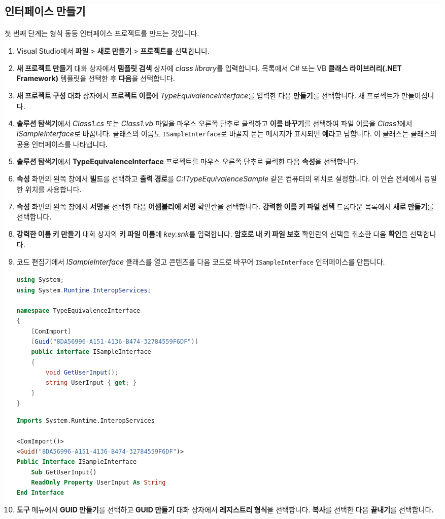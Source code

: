 ## <a name="create-an-interface"></a>인터페이스 만들기

첫 번째 단계는 형식 동등 인터페이스 프로젝트를 만드는 것입니다. 

1. Visual Studio에서 **파일** > **새로 만들기** > **프로젝트**를 선택합니다.
   
1. **새 프로젝트 만들기** 대화 상자에서 **템플릿 검색** 상자에 *class library*를 입력합니다. 목록에서 C# 또는 VB **클래스 라이브러리(.NET Framework)** 템플릿을 선택한 후 **다음**을 선택합니다. 
   
1. **새 프로젝트 구성** 대화 상자에서 **프로젝트 이름**에 *TypeEquivalenceInterface*를 입력한 다음 **만들기**를 선택합니다. 새 프로젝트가 만들어집니다.
   
1. **솔루션 탐색기**에서 *Class1.cs* 또는 *Class1.vb* 파일을 마우스 오른쪽 단추로 클릭하고 **이름 바꾸기**를 선택하여 파일 이름을 *Class1*에서 *ISampleInterface*로 바꿉니다. 클래스의 이름도 `ISampleInterface`로 바꿀지 묻는 메시지가 표시되면 **예**라고 답합니다. 이 클래스는 클래스의 공용 인터페이스를 나타냅니다.
   
1. **솔루션 탐색기**에서 **TypeEquivalenceInterface** 프로젝트를 마우스 오른쪽 단추로 클릭한 다음 **속성**을 선택합니다. 
   
1. **속성** 화면의 왼쪽 창에서 **빌드**를 선택하고 **출력 경로**를 *C:\TypeEquivalenceSample* 같은 컴퓨터의 위치로 설정합니다. 이 연습 전체에서 동일한 위치를 사용합니다. 
   
1. **속성** 화면의 왼쪽 창에서 **서명**을 선택한 다음 **어셈블리에 서명** 확인란을 선택합니다. **강력한 이름 키 파일 선택** 드롭다운 목록에서 **새로 만들기**를 선택합니다. 
   
1. **강력한 이름 키 만들기** 대화 상자의 **키 파일 이름**에 *key.snk*를 입력합니다. **암호로 내 키 파일 보호** 확인란의 선택을 취소한 다음 **확인**을 선택합니다.
   
1. 코드 편집기에서 *ISampleInterface* 클래스를 열고 콘텐츠를 다음 코드로 바꾸어 `ISampleInterface` 인터페이스를 만듭니다.
   
   ```csharp
   using System;
   using System.Runtime.InteropServices;
   
   namespace TypeEquivalenceInterface
   {
       [ComImport]
       [Guid("8DA56996-A151-4136-B474-32784559F6DF")]
       public interface ISampleInterface
       {
           void GetUserInput();
           string UserInput { get; }
       }
   }
   ```
   
   ```vb
   Imports System.Runtime.InteropServices
   
   <ComImport()>
   <Guid("8DA56996-A151-4136-B474-32784559F6DF")>
   Public Interface ISampleInterface
       Sub GetUserInput()
       ReadOnly Property UserInput As String
   End Interface
   ```
   
1. **도구** 메뉴에서 **GUID 만들기**를 선택하고 **GUID 만들기** 대화 상자에서 **레지스트리 형식**을 선택합니다. **복사**를 선택한 다음 **끝내기**를 선택합니다.
   